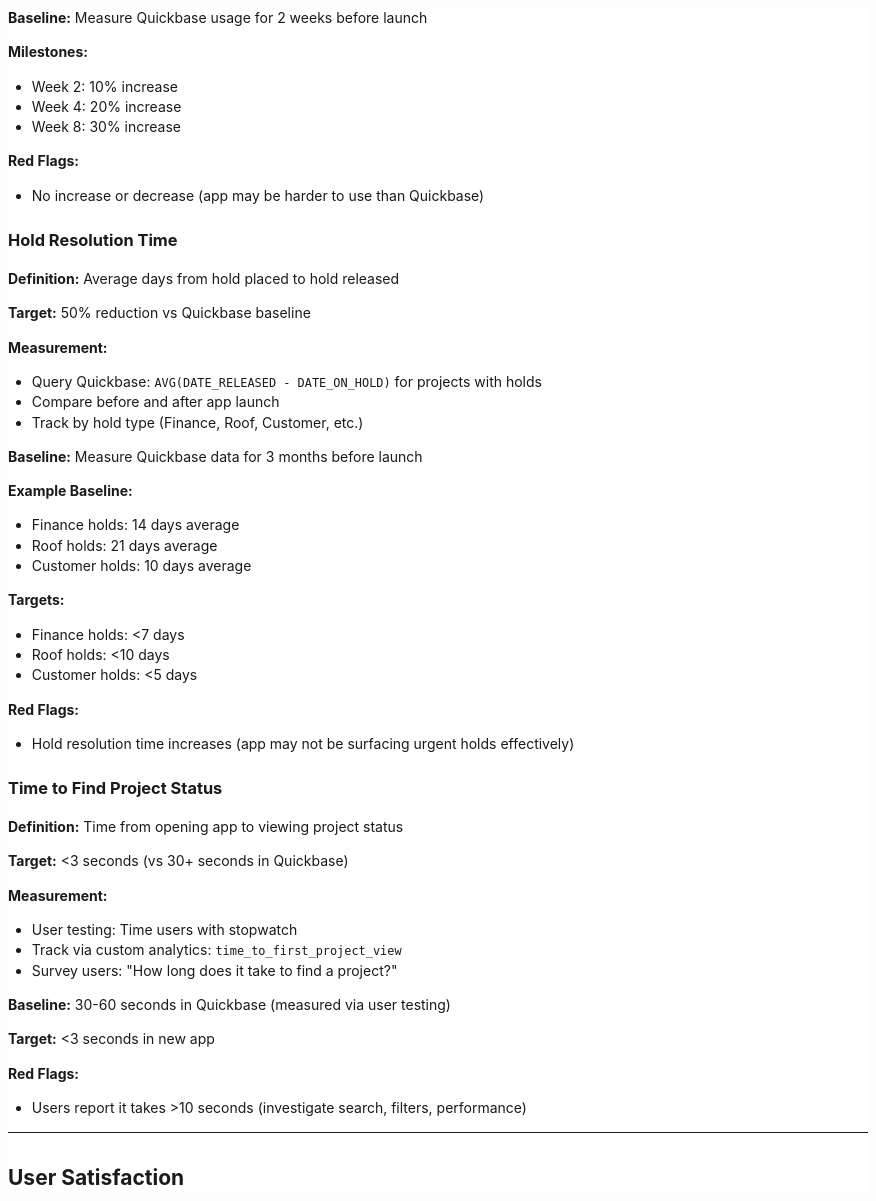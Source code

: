 **Baseline:** Measure Quickbase usage for 2 weeks before launch

**Milestones:**
- Week 2: 10% increase
- Week 4: 20% increase
- Week 8: 30% increase

**Red Flags:**
- No increase or decrease (app may be harder to use than Quickbase)

### Hold Resolution Time

**Definition:** Average days from hold placed to hold released

**Target:** 50% reduction vs Quickbase baseline

**Measurement:**
- Query Quickbase: `AVG(DATE_RELEASED - DATE_ON_HOLD)` for projects with holds
- Compare before and after app launch
- Track by hold type (Finance, Roof, Customer, etc.)

**Baseline:** Measure Quickbase data for 3 months before launch

**Example Baseline:**
- Finance holds: 14 days average
- Roof holds: 21 days average
- Customer holds: 10 days average

**Targets:**
- Finance holds: <7 days
- Roof holds: <10 days
- Customer holds: <5 days

**Red Flags:**
- Hold resolution time increases (app may not be surfacing urgent holds effectively)

### Time to Find Project Status

**Definition:** Time from opening app to viewing project status

**Target:** <3 seconds (vs 30+ seconds in Quickbase)

**Measurement:**
- User testing: Time users with stopwatch
- Track via custom analytics: `time_to_first_project_view`
- Survey users: "How long does it take to find a project?"

**Baseline:** 30-60 seconds in Quickbase (measured via user testing)

**Target:** <3 seconds in new app

**Red Flags:**
- Users report it takes >10 seconds (investigate search, filters, performance)

---

## User Satisfaction
